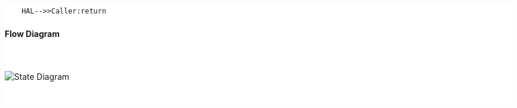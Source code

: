 ```mermaid
    HAL-->>Caller:return
 ```

#### Flow Diagram

<br/>

![State Diagram](/docs/pages/images/signal_state_diagram.png)

<br/>